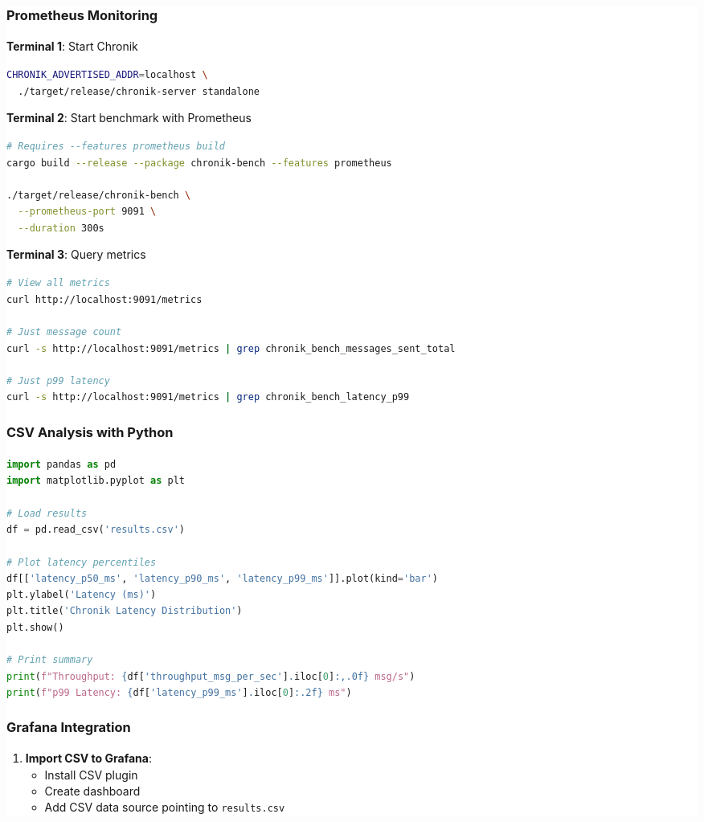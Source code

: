 ### Prometheus Monitoring

**Terminal 1**: Start Chronik
```bash
CHRONIK_ADVERTISED_ADDR=localhost \
  ./target/release/chronik-server standalone
```

**Terminal 2**: Start benchmark with Prometheus
```bash
# Requires --features prometheus build
cargo build --release --package chronik-bench --features prometheus

./target/release/chronik-bench \
  --prometheus-port 9091 \
  --duration 300s
```

**Terminal 3**: Query metrics
```bash
# View all metrics
curl http://localhost:9091/metrics

# Just message count
curl -s http://localhost:9091/metrics | grep chronik_bench_messages_sent_total

# Just p99 latency
curl -s http://localhost:9091/metrics | grep chronik_bench_latency_p99
```

### CSV Analysis with Python

```python
import pandas as pd
import matplotlib.pyplot as plt

# Load results
df = pd.read_csv('results.csv')

# Plot latency percentiles
df[['latency_p50_ms', 'latency_p90_ms', 'latency_p99_ms']].plot(kind='bar')
plt.ylabel('Latency (ms)')
plt.title('Chronik Latency Distribution')
plt.show()

# Print summary
print(f"Throughput: {df['throughput_msg_per_sec'].iloc[0]:,.0f} msg/s")
print(f"p99 Latency: {df['latency_p99_ms'].iloc[0]:.2f} ms")
```

### Grafana Integration

1. **Import CSV to Grafana**:
   - Install CSV plugin
   - Create dashboard
   - Add CSV data source pointing to `results.csv`
